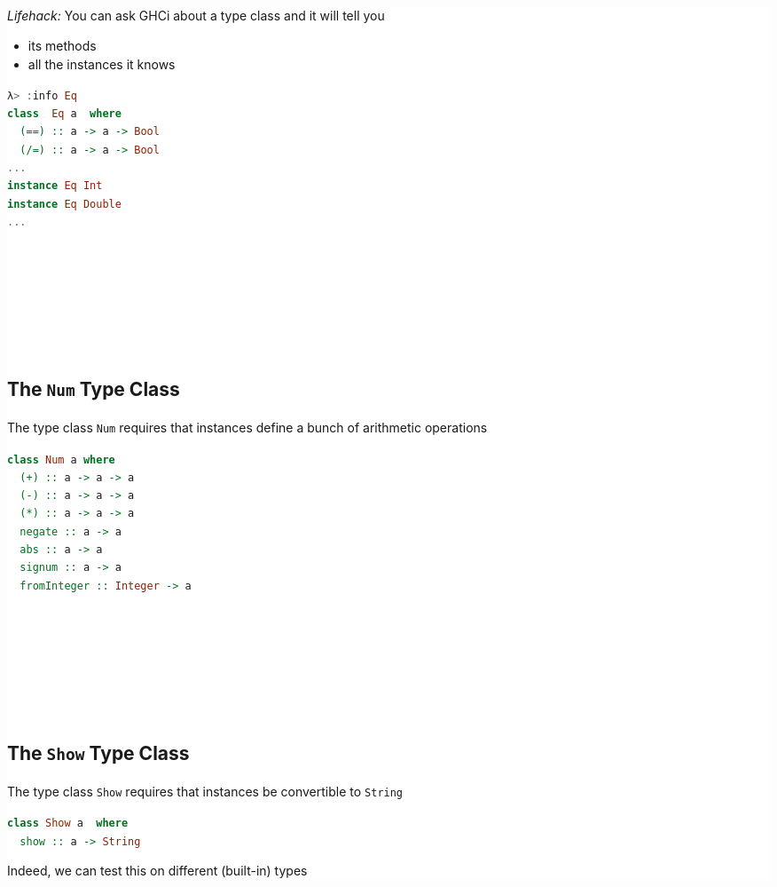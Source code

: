 *Lifehack:* You can ask GHCi about a type class and it will tell you

  - its methods
  - all the instances it knows

```haskell
λ> :info Eq
class  Eq a  where
  (==) :: a -> a -> Bool
  (/=) :: a -> a -> Bool
...
instance Eq Int
instance Eq Double
...
```

<br>
<br>
<br>
<br>
<br>
<br>

## The `Num` Type Class

The type class `Num` requires that instances define a bunch of arithmetic operations

```haskell
class Num a where
  (+) :: a -> a -> a
  (-) :: a -> a -> a
  (*) :: a -> a -> a
  negate :: a -> a
  abs :: a -> a
  signum :: a -> a
  fromInteger :: Integer -> a
```

<br>
<br>
<br>
<br>
<br>
<br>

## The `Show` Type Class

The type class `Show` requires that instances be convertible to `String`

```haskell
class Show a  where
  show :: a -> String
```

Indeed, we can test this on different (built-in) types
